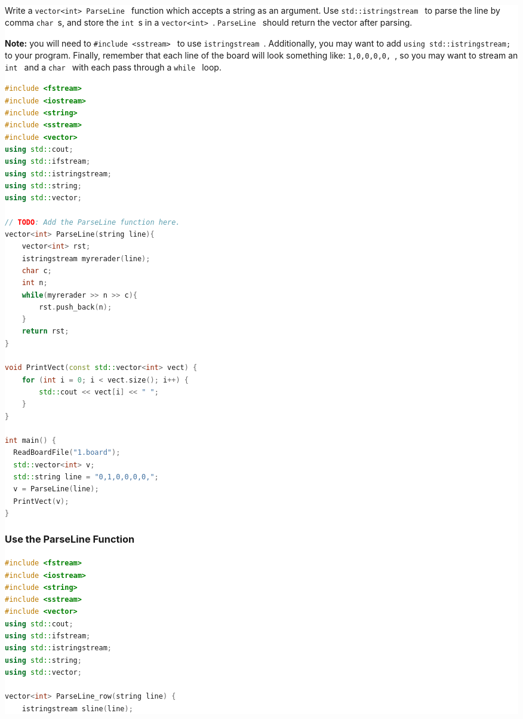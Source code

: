 Write a `vector<int> ParseLine ` function which accepts a string as an argument. Use `std::istringstream ` to parse the line by comma `char `s, and store the `int `s in a `vector<int> `. `ParseLine ` should return the vector after parsing.

**Note:** you will need to `#include <sstream> ` to use `istringstream `. Additionally, you may want to add `using std::istringstream; ` to your program. Finally, remember that each line of the board will look something like: `1,0,0,0,0, `, so you may want to stream an `int ` and a `char ` with each pass through a `while ` loop.

```cpp
#include <fstream>
#include <iostream>
#include <string>
#include <sstream>
#include <vector>
using std::cout;
using std::ifstream;
using std::istringstream;
using std::string;
using std::vector;

// TODO: Add the ParseLine function here.
vector<int> ParseLine(string line){
    vector<int> rst;
    istringstream myrerader(line);
    char c;
    int n;
    while(myrerader >> n >> c){
        rst.push_back(n);
    }
    return rst;
}

void PrintVect(const std::vector<int> vect) {
    for (int i = 0; i < vect.size(); i++) {
        std::cout << vect[i] << " ";
    }
}

int main() {
  ReadBoardFile("1.board");
  std::vector<int> v;
  std::string line = "0,1,0,0,0,0,";
  v = ParseLine(line);
  PrintVect(v);
}
```



### Use the ParseLine Function

```cpp
#include <fstream>
#include <iostream>
#include <string>
#include <sstream>
#include <vector>
using std::cout;
using std::ifstream;
using std::istringstream;
using std::string;
using std::vector;

vector<int> ParseLine_row(string line) {
    istringstream sline(line);
```